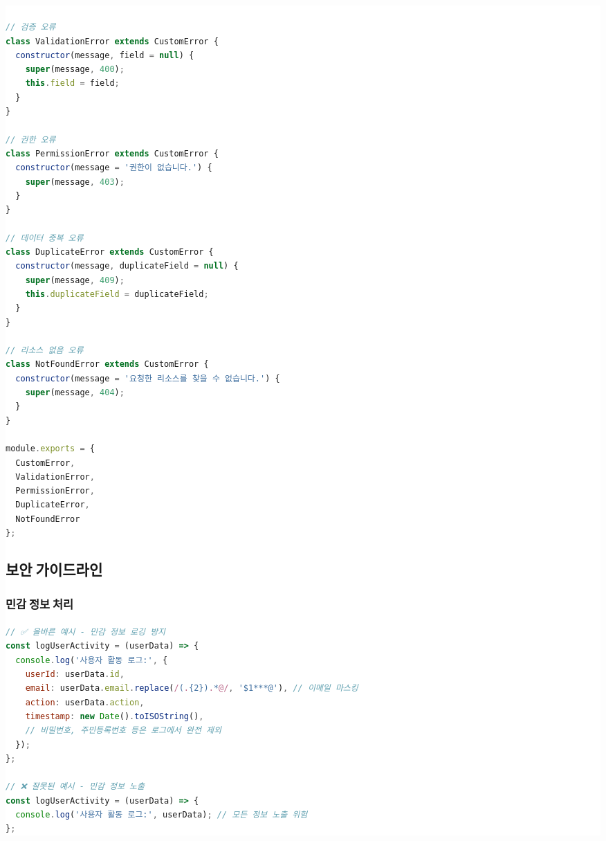 ```javascript

// 검증 오류
class ValidationError extends CustomError {
  constructor(message, field = null) {
    super(message, 400);
    this.field = field;
  }
}

// 권한 오류
class PermissionError extends CustomError {
  constructor(message = '권한이 없습니다.') {
    super(message, 403);
  }
}

// 데이터 중복 오류
class DuplicateError extends CustomError {
  constructor(message, duplicateField = null) {
    super(message, 409);
    this.duplicateField = duplicateField;
  }
}

// 리소스 없음 오류
class NotFoundError extends CustomError {
  constructor(message = '요청한 리소스를 찾을 수 없습니다.') {
    super(message, 404);
  }
}

module.exports = {
  CustomError,
  ValidationError,
  PermissionError,
  DuplicateError,
  NotFoundError
};
```

## 보안 가이드라인

### 민감 정보 처리
```javascript
// ✅ 올바른 예시 - 민감 정보 로깅 방지
const logUserActivity = (userData) => {
  console.log('사용자 활동 로그:', {
    userId: userData.id,
    email: userData.email.replace(/(.{2}).*@/, '$1***@'), // 이메일 마스킹
    action: userData.action,
    timestamp: new Date().toISOString(),
    // 비밀번호, 주민등록번호 등은 로그에서 완전 제외
  });
};

// ❌ 잘못된 예시 - 민감 정보 노출
const logUserActivity = (userData) => {
  console.log('사용자 활동 로그:', userData); // 모든 정보 노출 위험
};
```
